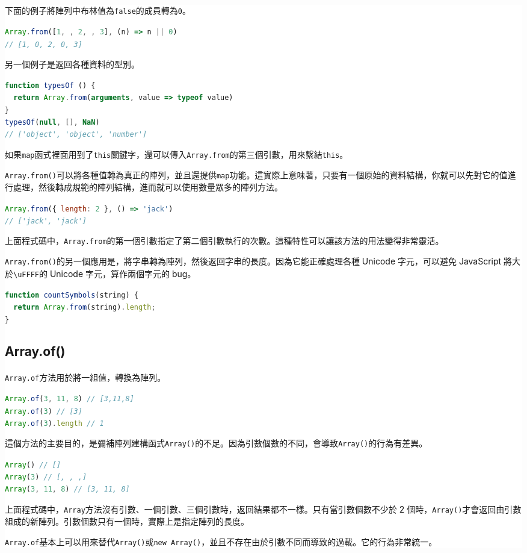 下面的例子將陣列中布林值為`false`的成員轉為`0`。

```javascript
Array.from([1, , 2, , 3], (n) => n || 0)
// [1, 0, 2, 0, 3]
```

另一個例子是返回各種資料的型別。

```javascript
function typesOf () {
  return Array.from(arguments, value => typeof value)
}
typesOf(null, [], NaN)
// ['object', 'object', 'number']
```

如果`map`函式裡面用到了`this`關鍵字，還可以傳入`Array.from`的第三個引數，用來繫結`this`。

`Array.from()`可以將各種值轉為真正的陣列，並且還提供`map`功能。這實際上意味著，只要有一個原始的資料結構，你就可以先對它的值進行處理，然後轉成規範的陣列結構，進而就可以使用數量眾多的陣列方法。

```javascript
Array.from({ length: 2 }, () => 'jack')
// ['jack', 'jack']
```

上面程式碼中，`Array.from`的第一個引數指定了第二個引數執行的次數。這種特性可以讓該方法的用法變得非常靈活。

`Array.from()`的另一個應用是，將字串轉為陣列，然後返回字串的長度。因為它能正確處理各種 Unicode 字元，可以避免 JavaScript 將大於`\uFFFF`的 Unicode 字元，算作兩個字元的 bug。

```javascript
function countSymbols(string) {
  return Array.from(string).length;
}
```

## Array.of()

`Array.of`方法用於將一組值，轉換為陣列。

```javascript
Array.of(3, 11, 8) // [3,11,8]
Array.of(3) // [3]
Array.of(3).length // 1
```

這個方法的主要目的，是彌補陣列建構函式`Array()`的不足。因為引數個數的不同，會導致`Array()`的行為有差異。

```javascript
Array() // []
Array(3) // [, , ,]
Array(3, 11, 8) // [3, 11, 8]
```

上面程式碼中，`Array`方法沒有引數、一個引數、三個引數時，返回結果都不一樣。只有當引數個數不少於 2 個時，`Array()`才會返回由引數組成的新陣列。引數個數只有一個時，實際上是指定陣列的長度。

`Array.of`基本上可以用來替代`Array()`或`new Array()`，並且不存在由於引數不同而導致的過載。它的行為非常統一。
